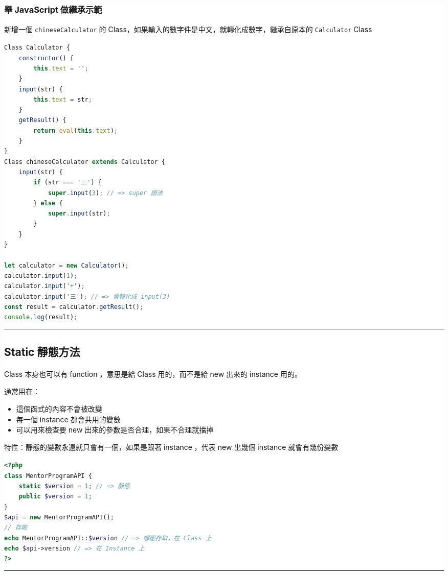 
### 舉 JavaScript 做繼承示範

新增一個 `chineseCalculator` 的 Class，如果輸入的數字件是中文，就轉化成數字，繼承自原本的 `Calculator` Class
```javascript
Class Calculator {
    constructor() {
        this.text = '';
    }
    input(str) {
        this.text = str;
    }
    getResult() {
        return eval(this.text);
    }
}
Class chineseCalculator extends Calculator {
    input(str) {
        if (str === '三') {
            super.input(3); // => super 語法
        } else {
            super.input(str);
        }
    }
}

let calculator = new Calculator();
calculator.input(1);
calculator.input('+');
calculator.input('三'); // => 會轉化成 input(3)
const result = calculator.getResult();
console.log(result);
```

---

## Static 靜態方法

Class 本身也可以有 function ，意思是給 Class 用的，而不是給 new 出來的 instance 用的。

通常用在：
- 這個函式的內容不會被改變
- 每一個 instance 都會共用的變數
- 可以用來檢查要 new 出來的參數是否合理，如果不合理就擋掉


特性：靜態的變數永遠就只會有一個，如果是跟著 instance ，代表 new 出幾個 instance 就會有幾份變數


```php
<?php
class MentorProgramAPI {
    static $version = 1; // => 靜態
    public $version = 1;
}
$api = new MentorProgramAPI();
// 存取
echo MentorProgramAPI::$version // => 靜態存取，在 Class 上
echo $api->version // => 在 Instance 上
?>
```

--- 